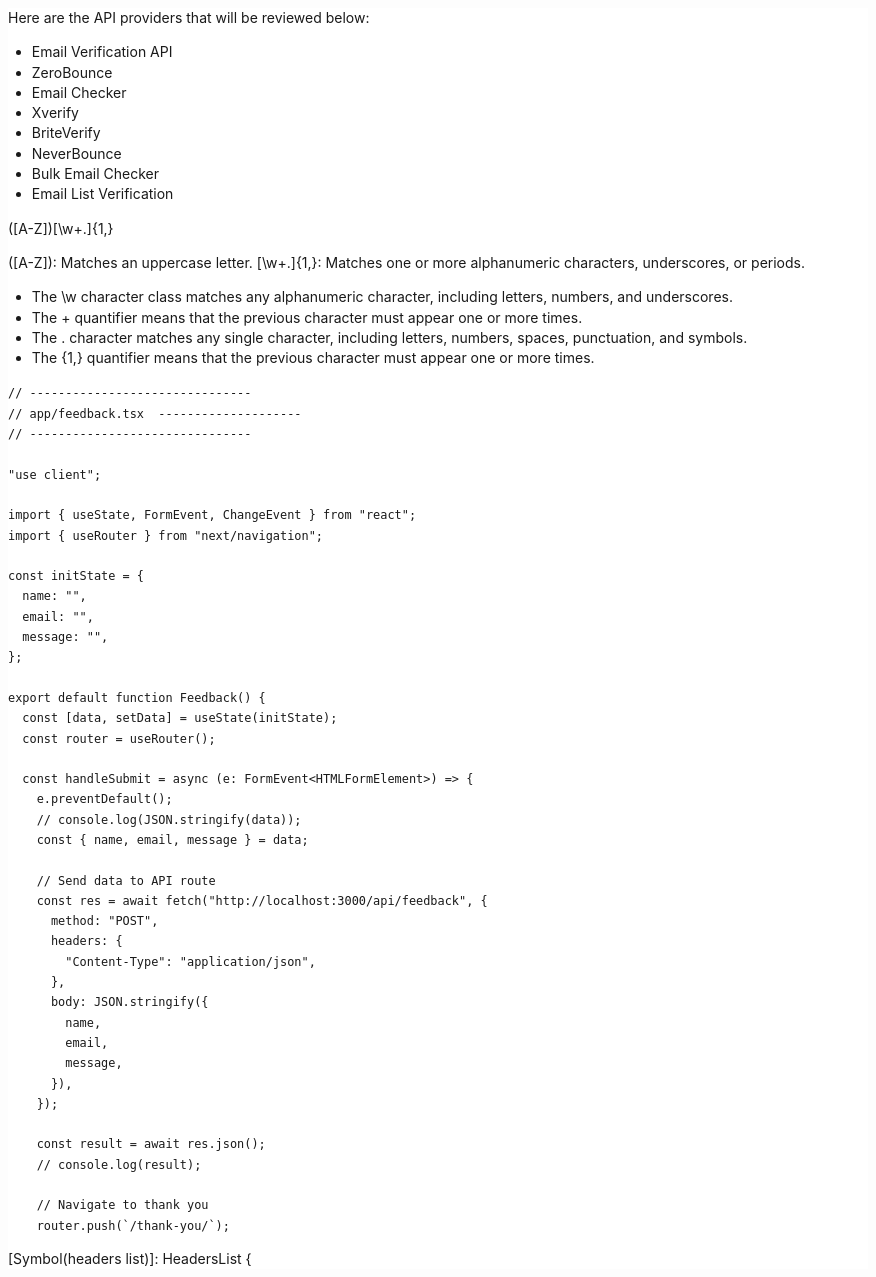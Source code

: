 Here are the API providers that will be reviewed below:

- Email Verification API
- ZeroBounce
- Email Checker
- Xverify
- BriteVerify
- NeverBounce
- Bulk Email Checker
- Email List Verification

([A-Z])[\w+.]{1,}

([A-Z]): Matches an uppercase letter.
[\w+.]{1,}: Matches one or more alphanumeric characters, underscores, or periods.

- The \w character class matches any alphanumeric character, including letters, numbers, and underscores.
- The + quantifier means that the previous character must appear one or more times.
- The . character matches any single character, including letters, numbers, spaces, punctuation, and symbols.
- The {1,} quantifier means that the previous character must appear one or more times.

```tsx
// -------------------------------
// app/feedback.tsx  --------------------
// -------------------------------

"use client";

import { useState, FormEvent, ChangeEvent } from "react";
import { useRouter } from "next/navigation";

const initState = {
  name: "",
  email: "",
  message: "",
};

export default function Feedback() {
  const [data, setData] = useState(initState);
  const router = useRouter();

  const handleSubmit = async (e: FormEvent<HTMLFormElement>) => {
    e.preventDefault();
    // console.log(JSON.stringify(data));
    const { name, email, message } = data;

    // Send data to API route
    const res = await fetch("http://localhost:3000/api/feedback", {
      method: "POST",
      headers: {
        "Content-Type": "application/json",
      },
      body: JSON.stringify({
        name,
        email,
        message,
      }),
    });

    const result = await res.json();
    // console.log(result);

    // Navigate to thank you
    router.push(`/thank-you/`);
```

[name]: e.target.value,
  [Symbol(headers list)]: HeadersList {